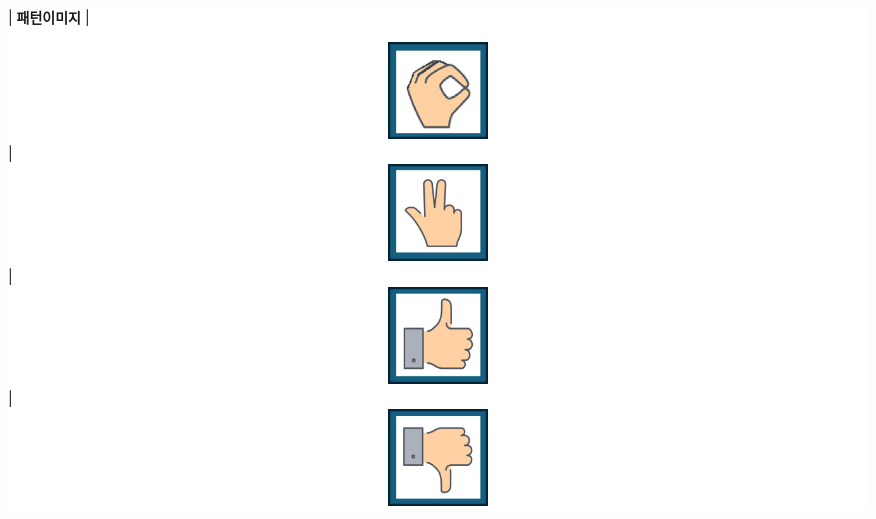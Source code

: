| **패턴이미지** | <div align="center"><img src="image/gesture_default.jpg" width="100"/></div>                 | <div align="center"><img src="image/gesture_emergency.jpg" width="100"/></div>                        | <div align="center"><img src="image/gesture_thumbsup.jpg" width="100"/></div>                      | <div align="center"><img src="image/gesture_thumbsdown.jpg" width="100"/></div>